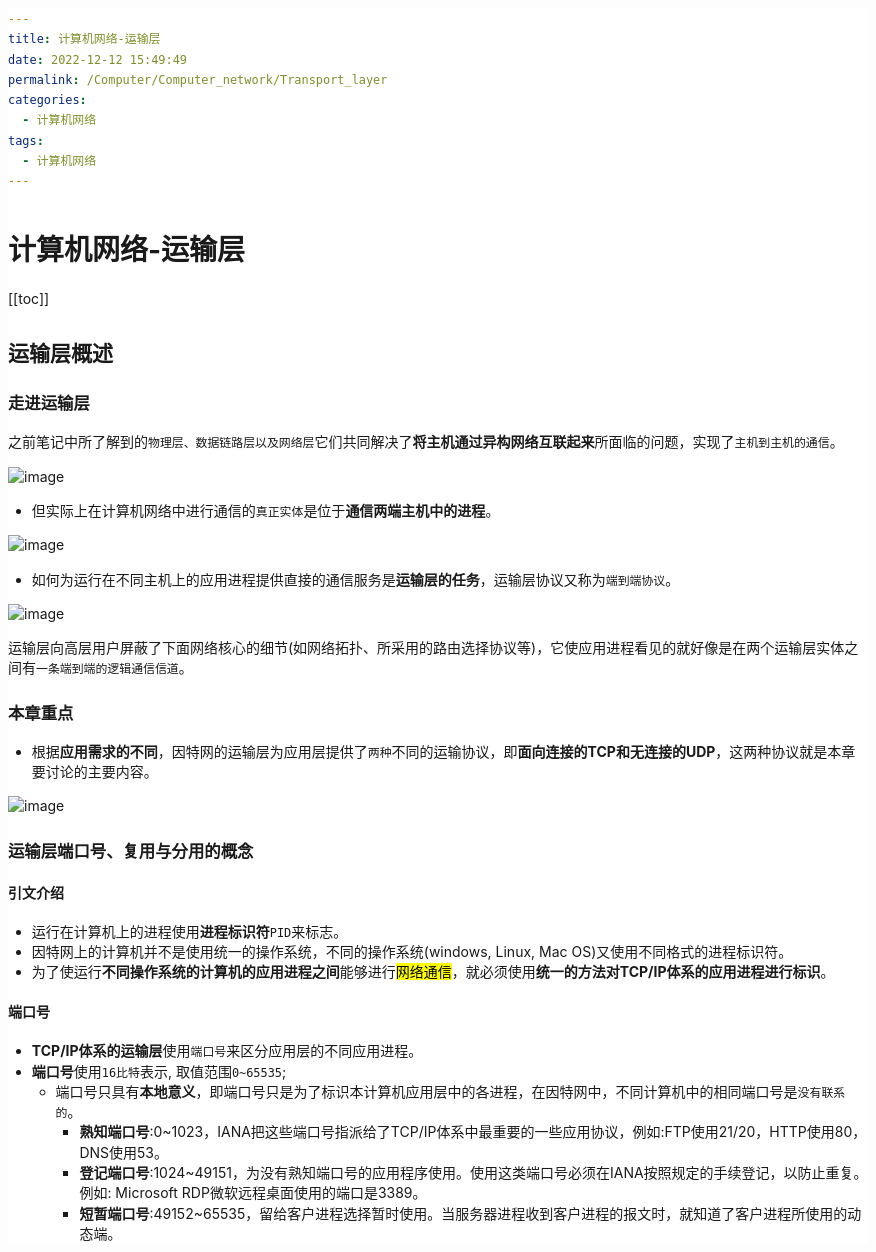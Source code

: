 ```yaml
---
title: 计算机网络-运输层
date: 2022-12-12 15:49:49
permalink: /Computer/Computer_network/Transport_layer
categories:
  - 计算机网络
tags:
  - 计算机网络
---
```

# 计算机网络-运输层

[[toc]]

## 运输层概述

### 走进运输层

之前笔记中所了解到的`物理层、数据链路层以及网络层`它们共同解决了**将主机通过异构网络互联起来**所面临的问题，实现了`主机到主机的通信`。

![image](https://cdn.jsdmirror.com//gh/xustudyxu/image-hosting1@master/20221212/image.4ilb2phz3je0.webp)

+ 但实际上在计算机网络中进行通信的`真正实体`是位于**通信两端主机中的进程**。

![image](https://cdn.jsdmirror.com//gh/xustudyxu/image-hosting1@master/20221212/image.6wvqy2nspr80.webp)

+ 如何为运行在不同主机上的应用进程提供直接的通信服务是**运输层的任务**，运输层协议又称为`端到端协议`。

![image](https://cdn.jsdmirror.com//gh/xustudyxu/image-hosting1@master/20221212/image.7g99mpe66fk0.webp)

运输层向高层用户屏蔽了下面网络核心的细节(如网络拓扑、所采用的路由选择协议等)，它使应用进程看见的就好像是在两个运输层实体之间有`一条端到端的逻辑通信信道`。

### 本章重点

+ 根据**应用需求的不同**，因特网的运输层为应用层提供了`两种`不同的运输协议，即**面向连接的TCP和无连接的UDP**，这两种协议就是本章要讨论的主要内容。

![image](https://cdn.jsdmirror.com//gh/xustudyxu/image-hosting1@master/20221212/image.6503rz3nkow0.webp)

### 运输层端口号、复用与分用的概念

#### 引文介绍

+ 运行在计算机上的进程使用**进程标识符**`PID`来标志。
+ 因特网上的计算机并不是使用统一的操作系统，不同的操作系统(windows, Linux, Mac OS)又使用不同格式的进程标识符。
+ 为了使运行**不同操作系统的计算机的应用进程之间**能够进行<mark>网络通信</mark>，就必须使用**统一的方法对TCP/IP体系的应用进程进行标识**。

#### 端口号

+ **TCP/IP体系的运输层**使用`端口号`来区分应用层的不同应用进程。
+ **端口号**使用`16比特`表示, 取值范围`0~65535`;
  + 端口号只具有**本地意义**，即端口号只是为了标识本计算机应用层中的各进程，在因特网中，不同计算机中的相同端口号是`没有联系的`。
    + **熟知端口号**:0~1023，IANA把这些端口号指派给了TCP/IP体系中最重要的一些应用协议，例如:FTP使用21/20，HTTP使用80，DNS使用53。
    + **登记端口号**:1024~49151，为没有熟知端口号的应用程序使用。使用这类端口号必须在IANA按照规定的手续登记，以防止重复。例如: Microsoft RDP微软远程桌面使用的端口是3389。
    + **短暂端口号**:49152~65535，留给客户进程选择暂时使用。当服务器进程收到客户进程的报文时，就知道了客户进程所使用的动态端。
